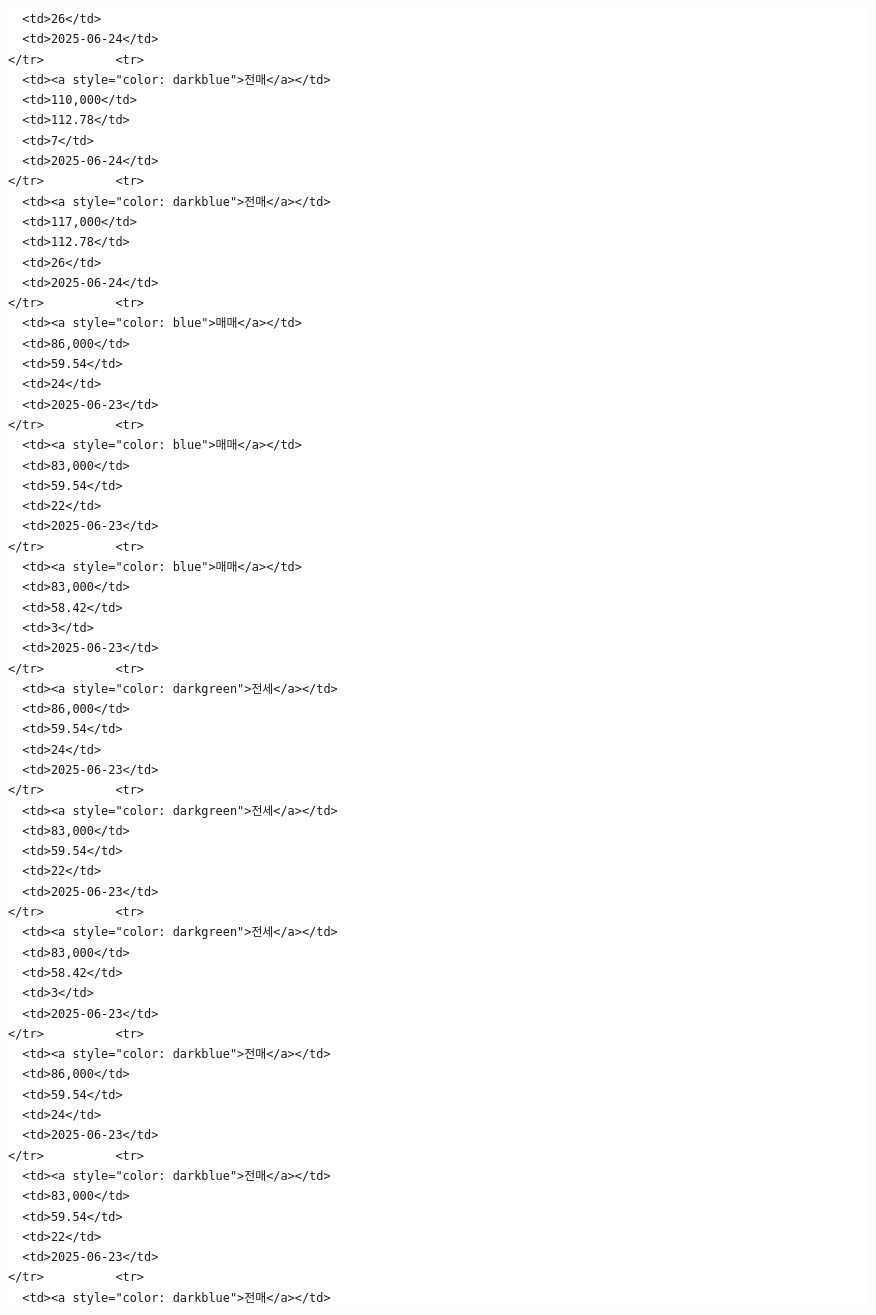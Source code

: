       <td>26</td>
      <td>2025-06-24</td>
    </tr>          <tr>
      <td><a style="color: darkblue">전매</a></td>
      <td>110,000</td>
      <td>112.78</td>
      <td>7</td>
      <td>2025-06-24</td>
    </tr>          <tr>
      <td><a style="color: darkblue">전매</a></td>
      <td>117,000</td>
      <td>112.78</td>
      <td>26</td>
      <td>2025-06-24</td>
    </tr>          <tr>
      <td><a style="color: blue">매매</a></td>
      <td>86,000</td>
      <td>59.54</td>
      <td>24</td>
      <td>2025-06-23</td>
    </tr>          <tr>
      <td><a style="color: blue">매매</a></td>
      <td>83,000</td>
      <td>59.54</td>
      <td>22</td>
      <td>2025-06-23</td>
    </tr>          <tr>
      <td><a style="color: blue">매매</a></td>
      <td>83,000</td>
      <td>58.42</td>
      <td>3</td>
      <td>2025-06-23</td>
    </tr>          <tr>
      <td><a style="color: darkgreen">전세</a></td>
      <td>86,000</td>
      <td>59.54</td>
      <td>24</td>
      <td>2025-06-23</td>
    </tr>          <tr>
      <td><a style="color: darkgreen">전세</a></td>
      <td>83,000</td>
      <td>59.54</td>
      <td>22</td>
      <td>2025-06-23</td>
    </tr>          <tr>
      <td><a style="color: darkgreen">전세</a></td>
      <td>83,000</td>
      <td>58.42</td>
      <td>3</td>
      <td>2025-06-23</td>
    </tr>          <tr>
      <td><a style="color: darkblue">전매</a></td>
      <td>86,000</td>
      <td>59.54</td>
      <td>24</td>
      <td>2025-06-23</td>
    </tr>          <tr>
      <td><a style="color: darkblue">전매</a></td>
      <td>83,000</td>
      <td>59.54</td>
      <td>22</td>
      <td>2025-06-23</td>
    </tr>          <tr>
      <td><a style="color: darkblue">전매</a></td>